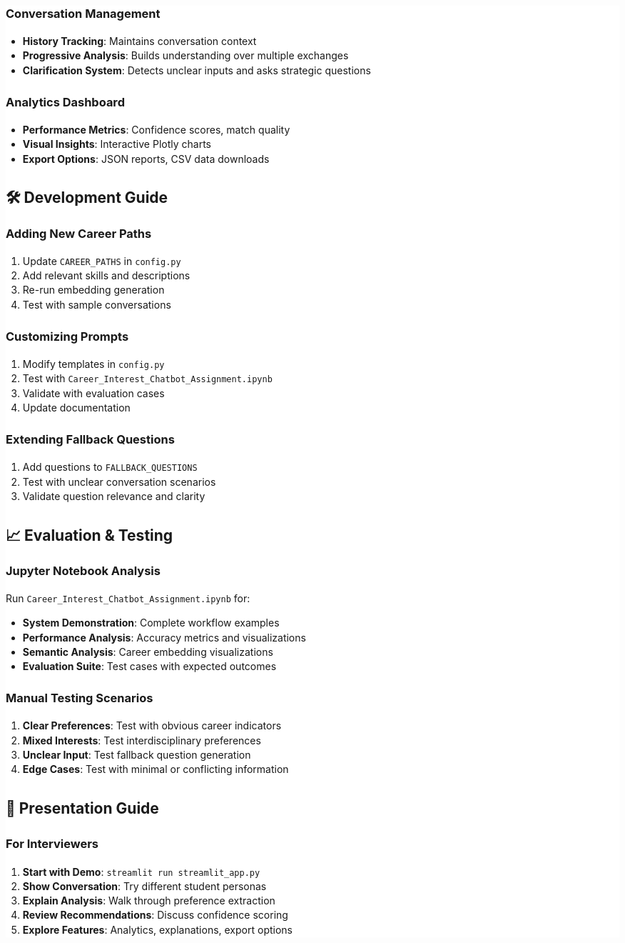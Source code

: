 ### Conversation Management
- **History Tracking**: Maintains conversation context
- **Progressive Analysis**: Builds understanding over multiple exchanges
- **Clarification System**: Detects unclear inputs and asks strategic questions

### Analytics Dashboard
- **Performance Metrics**: Confidence scores, match quality
- **Visual Insights**: Interactive Plotly charts
- **Export Options**: JSON reports, CSV data downloads

## 🛠️ Development Guide

### Adding New Career Paths
1. Update `CAREER_PATHS` in `config.py`
2. Add relevant skills and descriptions
3. Re-run embedding generation
4. Test with sample conversations

### Customizing Prompts
1. Modify templates in `config.py`
2. Test with `Career_Interest_Chatbot_Assignment.ipynb`
3. Validate with evaluation cases
4. Update documentation

### Extending Fallback Questions
1. Add questions to `FALLBACK_QUESTIONS`
2. Test with unclear conversation scenarios
3. Validate question relevance and clarity

## 📈 Evaluation & Testing

### Jupyter Notebook Analysis
Run `Career_Interest_Chatbot_Assignment.ipynb` for:
- **System Demonstration**: Complete workflow examples
- **Performance Analysis**: Accuracy metrics and visualizations
- **Semantic Analysis**: Career embedding visualizations
- **Evaluation Suite**: Test cases with expected outcomes

### Manual Testing Scenarios
1. **Clear Preferences**: Test with obvious career indicators
2. **Mixed Interests**: Test interdisciplinary preferences  
3. **Unclear Input**: Test fallback question generation
4. **Edge Cases**: Test with minimal or conflicting information

## 🎯 Presentation Guide

### For Interviewers
1. **Start with Demo**: `streamlit run streamlit_app.py`
2. **Show Conversation**: Try different student personas
3. **Explain Analysis**: Walk through preference extraction
4. **Review Recommendations**: Discuss confidence scoring
5. **Explore Features**: Analytics, explanations, export options
